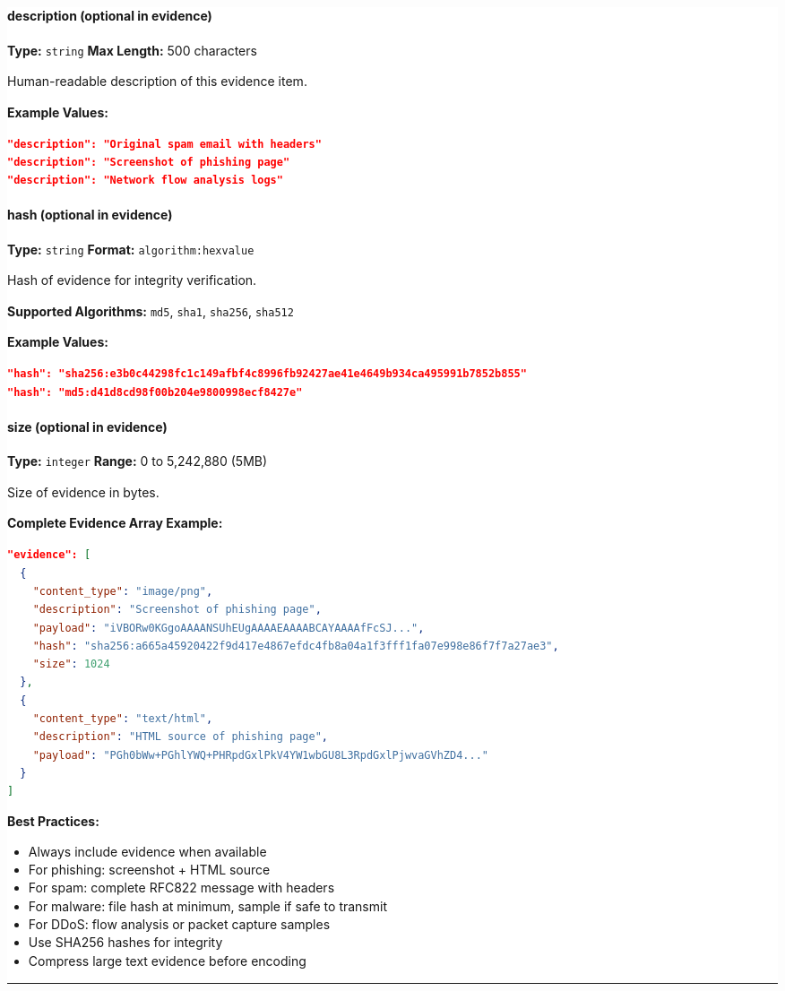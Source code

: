 #### description (optional in evidence)

**Type:** `string`
**Max Length:** 500 characters

Human-readable description of this evidence item.

**Example Values:**
```json
"description": "Original spam email with headers"
"description": "Screenshot of phishing page"
"description": "Network flow analysis logs"
```

#### hash (optional in evidence)

**Type:** `string`
**Format:** `algorithm:hexvalue`

Hash of evidence for integrity verification.

**Supported Algorithms:** `md5`, `sha1`, `sha256`, `sha512`

**Example Values:**
```json
"hash": "sha256:e3b0c44298fc1c149afbf4c8996fb92427ae41e4649b934ca495991b7852b855"
"hash": "md5:d41d8cd98f00b204e9800998ecf8427e"
```

#### size (optional in evidence)

**Type:** `integer`
**Range:** 0 to 5,242,880 (5MB)

Size of evidence in bytes.

**Complete Evidence Array Example:**
```json
"evidence": [
  {
    "content_type": "image/png",
    "description": "Screenshot of phishing page",
    "payload": "iVBORw0KGgoAAAANSUhEUgAAAAEAAAABCAYAAAAfFcSJ...",
    "hash": "sha256:a665a45920422f9d417e4867efdc4fb8a04a1f3fff1fa07e998e86f7f7a27ae3",
    "size": 1024
  },
  {
    "content_type": "text/html",
    "description": "HTML source of phishing page",
    "payload": "PGh0bWw+PGhlYWQ+PHRpdGxlPkV4YW1wbGU8L3RpdGxlPjwvaGVhZD4..."
  }
]
```

**Best Practices:**
- Always include evidence when available
- For phishing: screenshot + HTML source
- For spam: complete RFC822 message with headers
- For malware: file hash at minimum, sample if safe to transmit
- For DDoS: flow analysis or packet capture samples
- Use SHA256 hashes for integrity
- Compress large text evidence before encoding

---